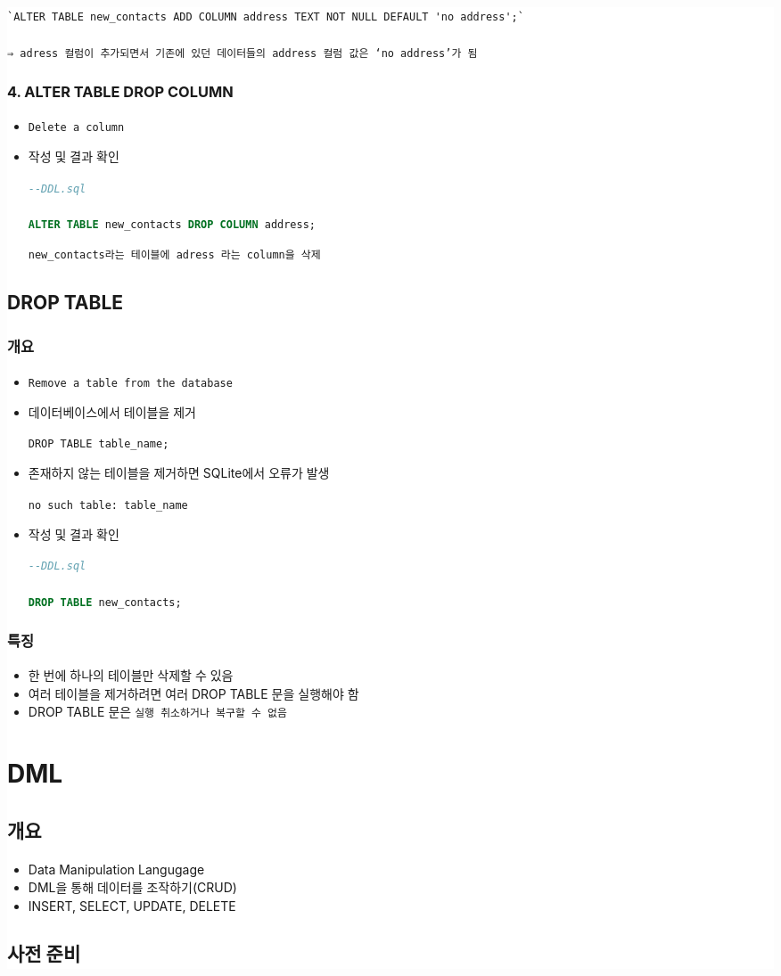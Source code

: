     `ALTER TABLE new_contacts ADD COLUMN address TEXT NOT NULL DEFAULT 'no address';`
  
    ⇒ adress 컬럼이 추가되면서 기존에 있던 데이터들의 address 컬럼 값은 ‘no address’가 됨

### 4. ALTER TABLE DROP COLUMN

- `Delete a column`

- 작성 및 결과 확인
  
  ```sql
  --DDL.sql
  
  ALTER TABLE new_contacts DROP COLUMN address;
  ```
  
    `new_contacts라는 테이블에 adress 라는 column을 삭제`

## DROP TABLE

### 개요

- `Remove a table from the database`

- 데이터베이스에서 테이블을 제거
  
    `DROP TABLE table_name;`

- 존재하지 않는 테이블을 제거하면 SQLite에서 오류가 발생
  
    `no such table: table_name`

- 작성 및 결과 확인
  
  ```sql
  --DDL.sql
  
  DROP TABLE new_contacts;
  ```

### 특징

- 한 번에 하나의 테이블만 삭제할 수 있음
- 여러 테이블을 제거하려면 여러 DROP TABLE 문을 실행해야 함
- DROP TABLE 문은 `실행 취소하거나 복구할 수 없음`

# DML

## 개요

- Data Manipulation Langugage
- DML을 통해 데이터를 조작하기(CRUD)
- INSERT, SELECT, UPDATE, DELETE

## 사전 준비
